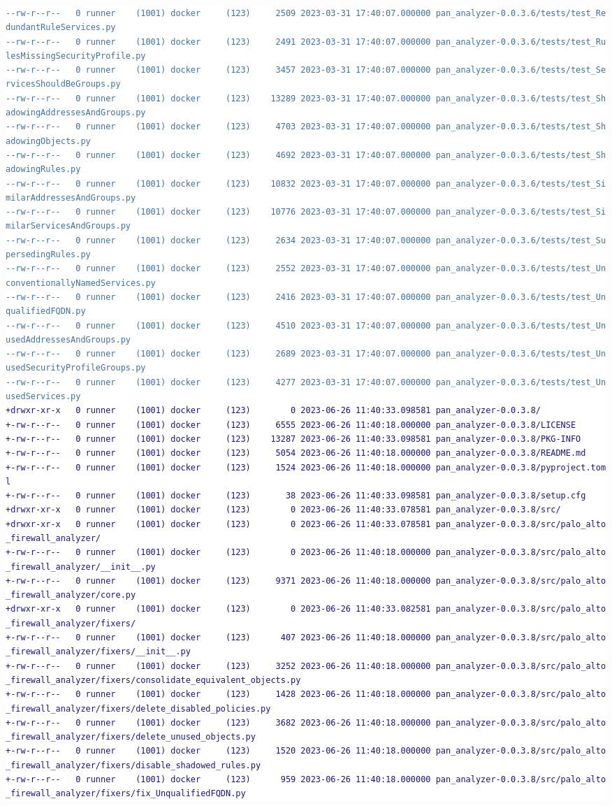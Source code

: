 ```diff
--rw-r--r--   0 runner    (1001) docker     (123)     2509 2023-03-31 17:40:07.000000 pan_analyzer-0.0.3.6/tests/test_RedundantRuleServices.py
--rw-r--r--   0 runner    (1001) docker     (123)     2491 2023-03-31 17:40:07.000000 pan_analyzer-0.0.3.6/tests/test_RulesMissingSecurityProfile.py
--rw-r--r--   0 runner    (1001) docker     (123)     3457 2023-03-31 17:40:07.000000 pan_analyzer-0.0.3.6/tests/test_ServicesShouldBeGroups.py
--rw-r--r--   0 runner    (1001) docker     (123)    13289 2023-03-31 17:40:07.000000 pan_analyzer-0.0.3.6/tests/test_ShadowingAddressesAndGroups.py
--rw-r--r--   0 runner    (1001) docker     (123)     4703 2023-03-31 17:40:07.000000 pan_analyzer-0.0.3.6/tests/test_ShadowingObjects.py
--rw-r--r--   0 runner    (1001) docker     (123)     4692 2023-03-31 17:40:07.000000 pan_analyzer-0.0.3.6/tests/test_ShadowingRules.py
--rw-r--r--   0 runner    (1001) docker     (123)    10832 2023-03-31 17:40:07.000000 pan_analyzer-0.0.3.6/tests/test_SimilarAddressesAndGroups.py
--rw-r--r--   0 runner    (1001) docker     (123)    10776 2023-03-31 17:40:07.000000 pan_analyzer-0.0.3.6/tests/test_SimilarServicesAndGroups.py
--rw-r--r--   0 runner    (1001) docker     (123)     2634 2023-03-31 17:40:07.000000 pan_analyzer-0.0.3.6/tests/test_SupersedingRules.py
--rw-r--r--   0 runner    (1001) docker     (123)     2552 2023-03-31 17:40:07.000000 pan_analyzer-0.0.3.6/tests/test_UnconventionallyNamedServices.py
--rw-r--r--   0 runner    (1001) docker     (123)     2416 2023-03-31 17:40:07.000000 pan_analyzer-0.0.3.6/tests/test_UnqualifiedFQDN.py
--rw-r--r--   0 runner    (1001) docker     (123)     4510 2023-03-31 17:40:07.000000 pan_analyzer-0.0.3.6/tests/test_UnusedAddressesAndGroups.py
--rw-r--r--   0 runner    (1001) docker     (123)     2689 2023-03-31 17:40:07.000000 pan_analyzer-0.0.3.6/tests/test_UnusedSecurityProfileGroups.py
--rw-r--r--   0 runner    (1001) docker     (123)     4277 2023-03-31 17:40:07.000000 pan_analyzer-0.0.3.6/tests/test_UnusedServices.py
+drwxr-xr-x   0 runner    (1001) docker     (123)        0 2023-06-26 11:40:33.098581 pan_analyzer-0.0.3.8/
+-rw-r--r--   0 runner    (1001) docker     (123)     6555 2023-06-26 11:40:18.000000 pan_analyzer-0.0.3.8/LICENSE
+-rw-r--r--   0 runner    (1001) docker     (123)    13287 2023-06-26 11:40:33.098581 pan_analyzer-0.0.3.8/PKG-INFO
+-rw-r--r--   0 runner    (1001) docker     (123)     5054 2023-06-26 11:40:18.000000 pan_analyzer-0.0.3.8/README.md
+-rw-r--r--   0 runner    (1001) docker     (123)     1524 2023-06-26 11:40:18.000000 pan_analyzer-0.0.3.8/pyproject.toml
+-rw-r--r--   0 runner    (1001) docker     (123)       38 2023-06-26 11:40:33.098581 pan_analyzer-0.0.3.8/setup.cfg
+drwxr-xr-x   0 runner    (1001) docker     (123)        0 2023-06-26 11:40:33.078581 pan_analyzer-0.0.3.8/src/
+drwxr-xr-x   0 runner    (1001) docker     (123)        0 2023-06-26 11:40:33.078581 pan_analyzer-0.0.3.8/src/palo_alto_firewall_analyzer/
+-rw-r--r--   0 runner    (1001) docker     (123)        0 2023-06-26 11:40:18.000000 pan_analyzer-0.0.3.8/src/palo_alto_firewall_analyzer/__init__.py
+-rw-r--r--   0 runner    (1001) docker     (123)     9371 2023-06-26 11:40:18.000000 pan_analyzer-0.0.3.8/src/palo_alto_firewall_analyzer/core.py
+drwxr-xr-x   0 runner    (1001) docker     (123)        0 2023-06-26 11:40:33.082581 pan_analyzer-0.0.3.8/src/palo_alto_firewall_analyzer/fixers/
+-rw-r--r--   0 runner    (1001) docker     (123)      407 2023-06-26 11:40:18.000000 pan_analyzer-0.0.3.8/src/palo_alto_firewall_analyzer/fixers/__init__.py
+-rw-r--r--   0 runner    (1001) docker     (123)     3252 2023-06-26 11:40:18.000000 pan_analyzer-0.0.3.8/src/palo_alto_firewall_analyzer/fixers/consolidate_equivalent_objects.py
+-rw-r--r--   0 runner    (1001) docker     (123)     1428 2023-06-26 11:40:18.000000 pan_analyzer-0.0.3.8/src/palo_alto_firewall_analyzer/fixers/delete_disabled_policies.py
+-rw-r--r--   0 runner    (1001) docker     (123)     3682 2023-06-26 11:40:18.000000 pan_analyzer-0.0.3.8/src/palo_alto_firewall_analyzer/fixers/delete_unused_objects.py
+-rw-r--r--   0 runner    (1001) docker     (123)     1520 2023-06-26 11:40:18.000000 pan_analyzer-0.0.3.8/src/palo_alto_firewall_analyzer/fixers/disable_shadowed_rules.py
+-rw-r--r--   0 runner    (1001) docker     (123)      959 2023-06-26 11:40:18.000000 pan_analyzer-0.0.3.8/src/palo_alto_firewall_analyzer/fixers/fix_UnqualifiedFQDN.py
```
